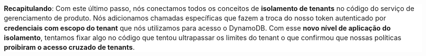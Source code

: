 **Recapitulando**: Com este último passo, nós conectamos todos os conceitos de **isolamento de tenants** no código do serviço de gerenciamento de produto. Nós adicionamos chamadas específicas que fazem a troca do nosso token autenticado por **credenciais com escopo do tenant** que nós utilizamos para acesso o DynamoDB. Com esse **novo nível de aplicação do isolamento**, tentamos fixar algo no código que tentou ultrapassar os limites do tenant o que confirmou que nossas políticas **proibiram o acesso cruzado de tenants**.
